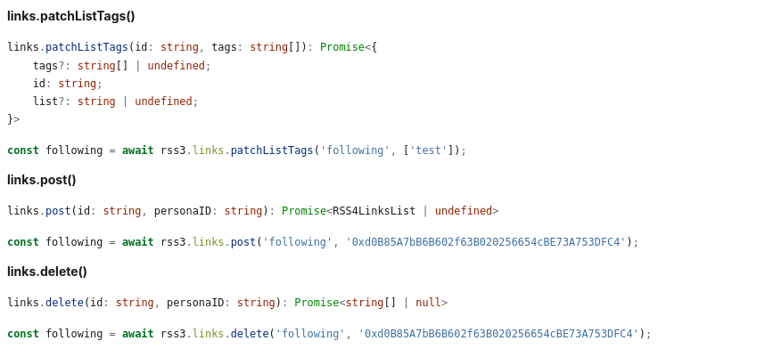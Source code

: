 </CodeGroupItem>
</CodeGroup>

**links.patchListTags()**

<CodeGroup>
<CodeGroupItem title="types" active>

```ts
links.patchListTags(id: string, tags: string[]): Promise<{
    tags?: string[] | undefined;
    id: string;
    list?: string | undefined;
}>
```

</CodeGroupItem>

<CodeGroupItem title="example">

```ts
const following = await rss3.links.patchListTags('following', ['test']);
```

</CodeGroupItem>
</CodeGroup>

**links.post()**

<CodeGroup>
<CodeGroupItem title="types" active>

```ts
links.post(id: string, personaID: string): Promise<RSS4LinksList | undefined>
```

</CodeGroupItem>

<CodeGroupItem title="example">

```ts
const following = await rss3.links.post('following', '0xd0B85A7bB6B602f63B020256654cBE73A753DFC4');
```

</CodeGroupItem>
</CodeGroup>

**links.delete()**

<CodeGroup>
<CodeGroupItem title="types" active>

```ts
links.delete(id: string, personaID: string): Promise<string[] | null>
```

</CodeGroupItem>

<CodeGroupItem title="example">

```ts
const following = await rss3.links.delete('following', '0xd0B85A7bB6B602f63B020256654cBE73A753DFC4');
```
